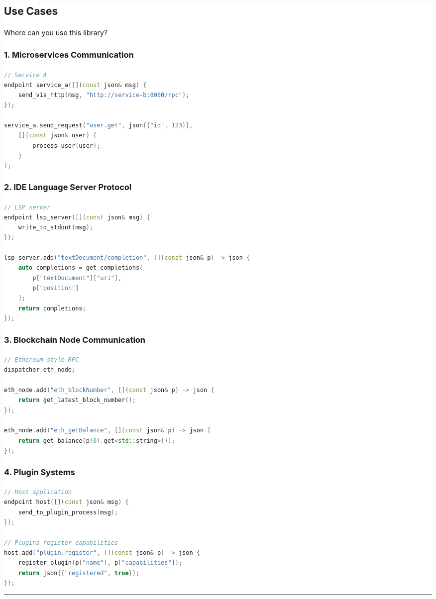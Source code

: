 
## Use Cases

Where can you use this library?

### 1. Microservices Communication
```cpp
// Service A
endpoint service_a([](const json& msg) {
    send_via_http(msg, "http://service-b:8080/rpc");
});

service_a.send_request("user.get", json{{"id", 123}},
    [](const json& user) {
        process_user(user);
    }
);
```

### 2. IDE Language Server Protocol
```cpp
// LSP server
endpoint lsp_server([](const json& msg) {
    write_to_stdout(msg);
});

lsp_server.add("textDocument/completion", [](const json& p) -> json {
    auto completions = get_completions(
        p["textDocument"]["uri"],
        p["position"]
    );
    return completions;
});
```

### 3. Blockchain Node Communication
```cpp
// Ethereum-style RPC
dispatcher eth_node;

eth_node.add("eth_blockNumber", [](const json& p) -> json {
    return get_latest_block_number();
});

eth_node.add("eth_getBalance", [](const json& p) -> json {
    return get_balance(p[0].get<std::string>());
});
```

### 4. Plugin Systems
```cpp
// Host application
endpoint host([](const json& msg) {
    send_to_plugin_process(msg);
});

// Plugins register capabilities
host.add("plugin.register", [](const json& p) -> json {
    register_plugin(p["name"], p["capabilities"]);
    return json{{"registered", true}};
});
```

---